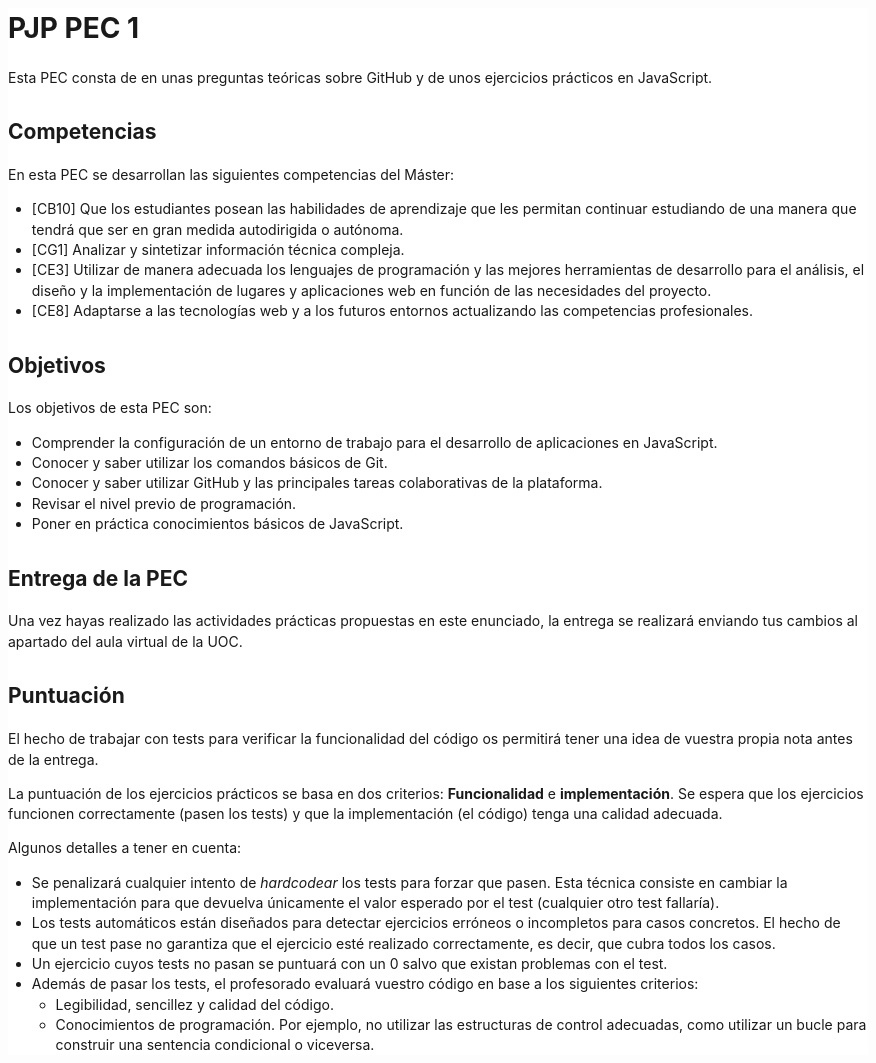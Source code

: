 # PJP PEC 1

Esta PEC consta de en unas preguntas teóricas sobre GitHub y de unos ejercicios prácticos en JavaScript.

## Competencias

En esta PEC se desarrollan las siguientes competencias del Máster:

- [CB10] Que los estudiantes posean las habilidades de aprendizaje que les permitan continuar estudiando de una manera que tendrá que ser en gran medida autodirigida o autónoma.
- [CG1] Analizar y sintetizar información técnica compleja.
- [CE3] Utilizar de manera adecuada los lenguajes de programación y las mejores herramientas de desarrollo para el análisis, el diseño y la implementación de lugares y aplicaciones web en función de las necesidades del proyecto.
- [CE8] Adaptarse a las tecnologías web y a los futuros entornos actualizando las competencias profesionales.

## Objetivos

Los objetivos de esta PEC son:

- Comprender la configuración de un entorno de trabajo para el desarrollo de aplicaciones en JavaScript.
- Conocer y saber utilizar los comandos básicos de Git.
- Conocer y saber utilizar GitHub y las principales tareas colaborativas de la plataforma.
- Revisar el nivel previo de programación.
- Poner en práctica conocimientos básicos de JavaScript.

## Entrega de la PEC

Una vez hayas realizado las actividades prácticas propuestas en este enunciado, la entrega se realizará enviando tus cambios al apartado del aula virtual de la UOC.

## Puntuación

El hecho de trabajar con tests para verificar la funcionalidad del código os permitirá tener una idea de vuestra propia nota antes de la entrega. 

La puntuación de los ejercicios prácticos se basa en dos criterios: **Funcionalidad** e **implementación**. Se espera que los ejercicios funcionen correctamente (pasen los tests) y que la implementación (el código) tenga una calidad adecuada. 

Algunos detalles a tener en cuenta:

- Se penalizará cualquier intento de _hardcodear_ los tests para forzar que pasen. Esta técnica consiste en cambiar la implementación para que devuelva únicamente el valor esperado por el test (cualquier otro test fallaría).
- Los tests automáticos están diseñados para detectar ejercicios erróneos o incompletos para casos concretos. El hecho de que un test pase no garantiza que el ejercicio esté realizado correctamente, es decir, que cubra todos los casos.
- Un ejercicio cuyos tests no pasan se puntuará con un 0 salvo que existan problemas con el test.
- Además de pasar los tests, el profesorado evaluará vuestro código en base a los siguientes criterios:
  - Legibilidad, sencillez y calidad del código.
  - Conocimientos de programación. Por ejemplo, no utilizar las estructuras de control adecuadas, como utilizar un bucle para construir una sentencia condicional o viceversa.
